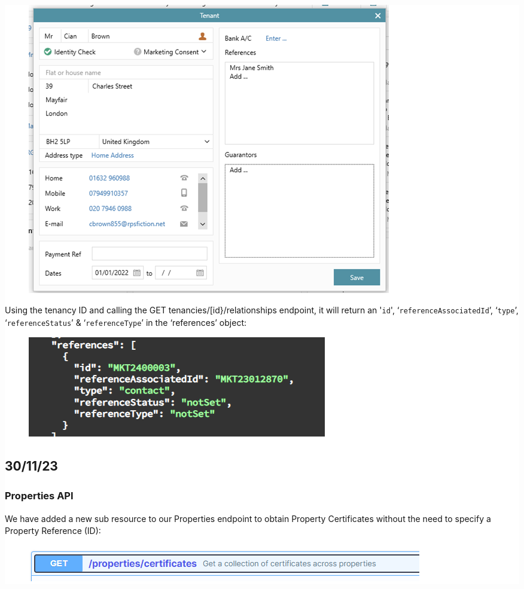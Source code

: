 <figure><img src=".gitbook/assets/WS05014.png" alt=""><figcaption></figcaption></figure>

Using the tenancy ID and calling the GET tenancies/\[id}/relationships endpoint, it will return an '`id`', ‘`referenceAssociatedId`’, ‘`type`’, ‘`referenceStatus`’ & ‘`referenceType`’ in the ‘references’ object:&#x20;

<figure><img src=".gitbook/assets/5WS05014.png" alt=""><figcaption></figcaption></figure>

## 30/11/23

### Properties API

We have added a new sub resource to our Properties endpoint to obtain Property Certificates without the need to specify a Property Reference (ID):

<figure><img src=".gitbook/assets/WS30111.png" alt=""><figcaption></figcaption></figure>
